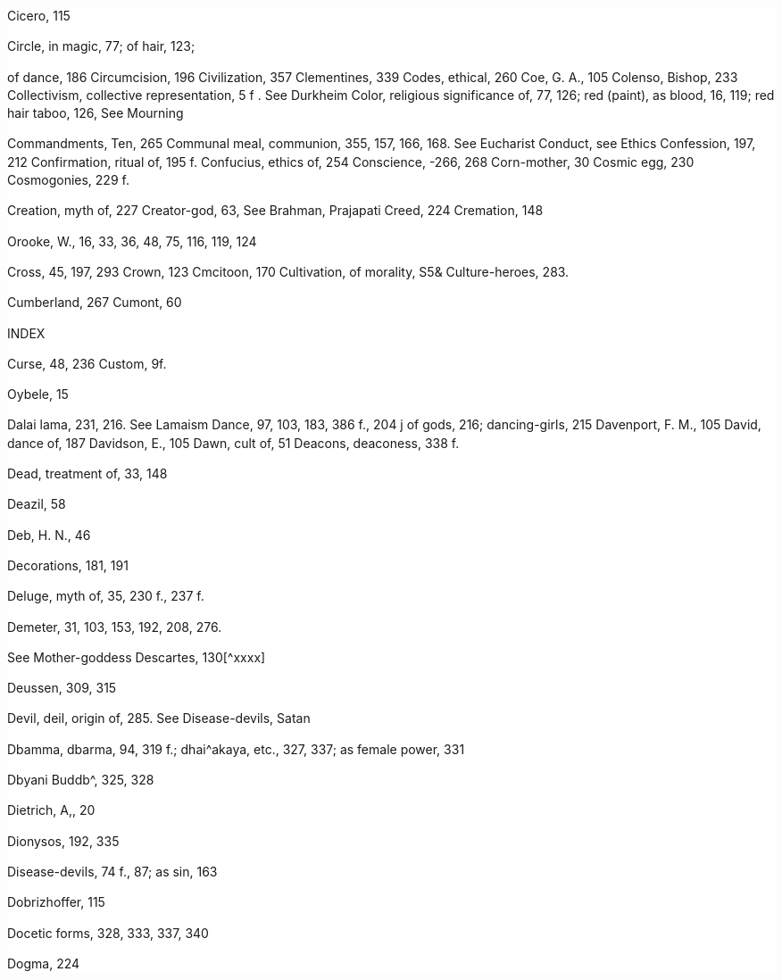 Cicero, 115

Circle, in magic, 77; of hair, 123;

of dance, 186 Circumcision, 196 Civilization, 357 Clementines, 339 Codes, ethical, 260 Coe, G. A., 105 Colenso, Bishop, 233 Collectivism, collective representation, 5 f . See Durkheim Color, religious significance of, 77, 126; red (paint), as blood, 16, 119; red hair taboo, 126, See Mourning

Commandments, Ten, 265 Communal meal, communion, 355, 157, 166, 168. See Eucharist Conduct, see Ethics Confession, 197, 212 Confirmation, ritual of, 195 f. Confucius, ethics of, 254 Conscience, -266, 268 Corn-mother, 30 Cosmic egg, 230 Cosmogonies, 229 f.

Creation, myth of, 227 Creator-god, 63, See Brahman, Prajapati Creed, 224 Cremation, 148

Orooke, W., 16, 33, 36, 48, 75, 116, 119, 124

Cross, 45, 197, 293 Crown, 123 Cmcitoon, 170 Cultivation, of morality, S5& Culture-heroes, 283.

Cumberland, 267 Cumont, 60

INDEX

Curse, 48, 236 Custom, 9f.

Oybele, 15

Dalai lama, 231, 216. See Lamaism Dance, 97, 103, 183, 386 f., 204 j of gods, 216; dancing-girls, 215 Davenport, F. M., 105 David, dance of, 187 Davidson, E., 105 Dawn, cult of, 51 Deacons, deaconess, 338 f.

Dead, treatment of, 33, 148

Deazil, 58

Deb, H. N., 46

Decorations, 181, 191

Deluge, myth of, 35, 230 f., 237 f.

Demeter, 31, 103, 153, 192, 208, 276.

See Mother-goddess Descartes, 130[^xxxx]

Deussen, 309, 315

Devil, deil, origin of, 285. See Disease-devils, Satan

Dbamma, dbarma, 94, 319 f.; dhai^akaya, etc., 327, 337; as female power, 331

Dbyani Buddb^, 325, 328

Dietrich, A,, 20

Dionysos, 192, 335

Disease-devils, 74 f., 87; as sin, 163

Dobrizhoffer, 115

Docetic forms, 328, 333, 337, 340

Dogma, 224
